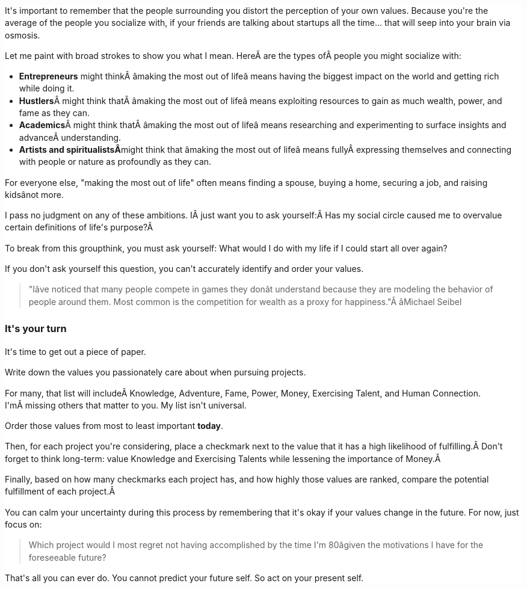 It's important to remember that the people surrounding you distort the perception of your own values. Because you're the average of the people you socialize with, if your friends are talking about startups all the time... that will seep into your brain via osmosis.

Let me paint with broad strokes to show you what I mean. HereÂ are the types ofÂ people you might socialize with:

* **Entrepreneurs** might thinkÂ âmaking the most out of lifeâ means having the biggest impact on the world and getting rich while doing it.
* **Hustlers**Â might think thatÂ âmaking the most out of lifeâ means exploiting resources to gain as much wealth, power, and fame as they can.
* **Academics**Â might think thatÂ âmaking the most out of lifeâ means researching and experimenting to surface insights and advanceÂ understanding.
* **Artists and spiritualistsÂ**might think that âmaking the most out of lifeâ means fullyÂ expressing themselves and connecting with people or nature as profoundly as they can.

For everyone else, "making the most out of life" often means finding a spouse, buying a home, securing a job, and raising kidsânot more.

I pass no judgment on any of these ambitions. IÂ just want you to ask yourself:Â Has my social circle caused me to overvalue certain definitions of life's purpose?Â 

To break from this groupthink, you must ask yourself: What would I do with my life if I could start all over again?

If you don't ask yourself this question, you can't accurately identify and order your values.


> "Iâve noticed that many people compete in games they donât understand because they are modeling the behavior of people around them. Most common is the competition for wealth as a proxy for happiness."Â âMichael Seibel

### It's your turn

It's time to get out a piece of paper.

Write down the values you passionately care about when pursuing projects.

For many, that list will includeÂ Knowledge, Adventure, Fame, Power, Money, Exercising Talent, and Human Connection. I'mÂ missing others that matter to you. My list isn't universal.

Order those values from most to least important **today**.

Then, for each project you're considering, place a checkmark next to the value that it has a high likelihood of fulfilling.Â Don't forget to think long-term: value Knowledge and Exercising Talents while lessening the importance of Money.Â 

Finally, based on how many checkmarks each project has, and how highly those values are ranked, compare the potential fulfillment of each project.Â 

You can calm your uncertainty during this process by remembering that it's okay if your values change in the future. For now, just focus on:


> Which project would I most regret not having accomplished by the time I'm 80âgiven the motivations I have for the foreseeable future?

That's all you can ever do. You cannot predict your future self. So act on your present self.

